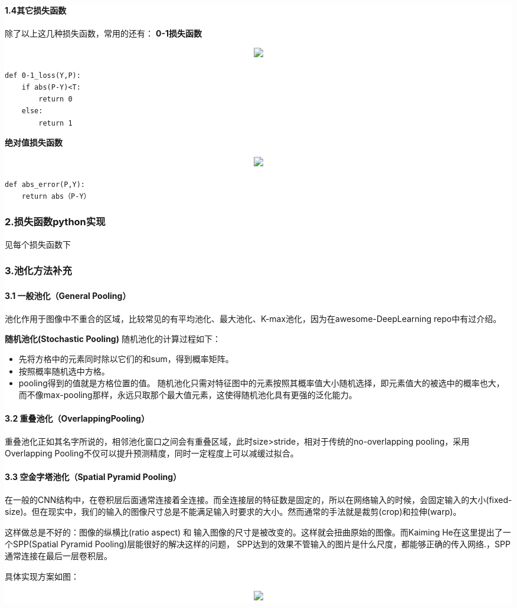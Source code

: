 




#### 1.4其它损失函数
除了以上这几种损失函数，常用的还有：
**0-1损失函数**
<center><img src="https://ai-studio-static-online.cdn.bcebos.com/57952013aab946c6bf778f0f0f9e01c8f2c600f495214ebebf5b294881e59120" width="400" hegiht="" ></center>

```
def 0-1_loss(Y,P):
	if abs(P-Y)<T:
		return 0
	else:
		return 1
```
**绝对值损失函数**
<center><img src="https://ai-studio-static-online.cdn.bcebos.com/4cd5931111e544b5a9bbf551b9849ed2cd1ffd0bde3e45d983e2294b369ab1fa" width="300" hegiht="" ></center>

```
def abs_error(P,Y):
    return abs（P-Y）
```

### 2.损失函数python实现
见每个损失函数下

### 3.池化方法补充
#### 3.1 一般池化（General Pooling）
池化作用于图像中不重合的区域，比较常见的有平均池化、最大池化、K-max池化，因为在awesome-DeepLearning repo中有过介绍。

**随机池化(Stochastic Pooling)**
随机池化的计算过程如下：
* 先将方格中的元素同时除以它们的和sum，得到概率矩阵。
* 按照概率随机选中方格。
* pooling得到的值就是方格位置的值。
随机池化只需对特征图中的元素按照其概率值大小随机选择，即元素值大的被选中的概率也大，而不像max-pooling那样，永远只取那个最大值元素，这使得随机池化具有更强的泛化能力。


#### 3.2 重叠池化（OverlappingPooling）
重叠池化正如其名字所说的，相邻池化窗口之间会有重叠区域，此时size>stride，相对于传统的no-overlapping pooling，采用Overlapping Pooling不仅可以提升预测精度，同时一定程度上可以减缓过拟合。

#### 3.3 空金字塔池化（Spatial Pyramid Pooling）
在一般的CNN结构中，在卷积层后面通常连接着全连接。而全连接层的特征数是固定的，所以在网络输入的时候，会固定输入的大小(fixed-size)。但在现实中，我们的输入的图像尺寸总是不能满足输入时要求的大小。然而通常的手法就是裁剪(crop)和拉伸(warp)。

这样做总是不好的：图像的纵横比(ratio aspect) 和 输入图像的尺寸是被改变的。这样就会扭曲原始的图像。而Kaiming He在这里提出了一个SPP(Spatial Pyramid Pooling)层能很好的解决这样的问题， SPP达到的效果不管输入的图片是什么尺度，都能够正确的传入网络.，SPP通常连接在最后一层卷积层。

具体实现方案如图：

<center><img src="https://ai-studio-static-online.cdn.bcebos.com/dc0553e0930e4550aa2fb75c0c0a35b8d14dade59fa946a9862107e840470464" width="600" hegiht="" ></center>
